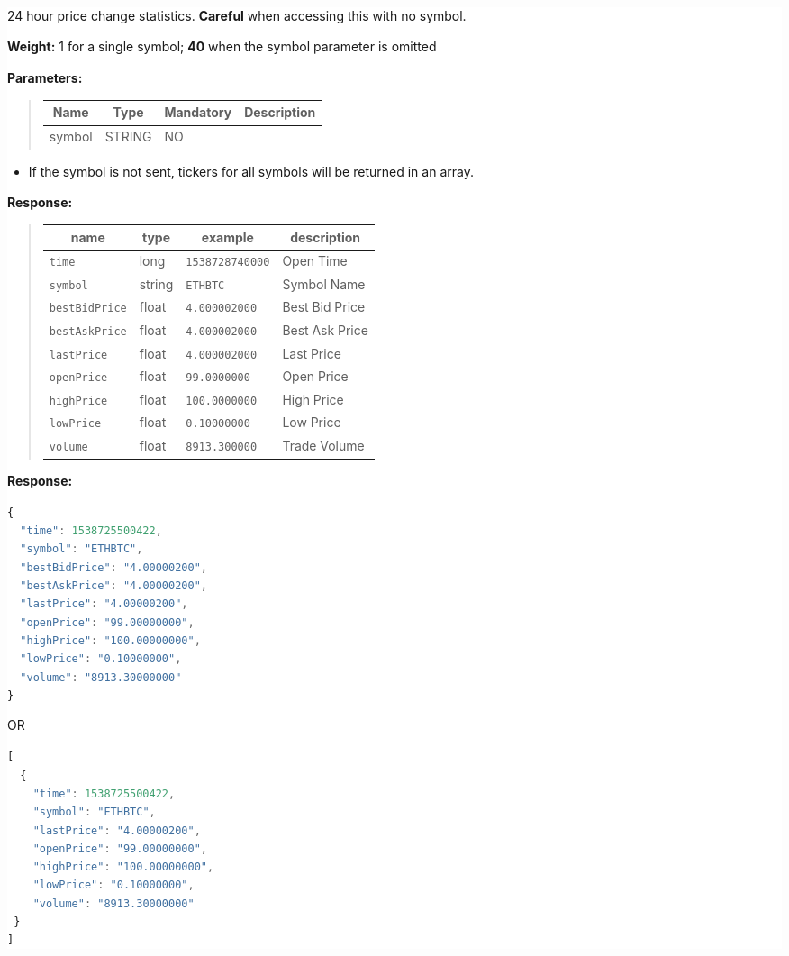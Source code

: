 24 hour price change statistics. **Careful** when accessing this with no symbol.

**Weight:**
1 for a single symbol; **40** when the symbol parameter is omitted

**Parameters:**

> | Name   | Type   | Mandatory | Description |
> | ------ | ------ | --------- | ----------- |
> | symbol | STRING | NO        |             |

* If the symbol is not sent, tickers for all symbols will be returned in an array.

**Response:**

> | name           | type   | example         | description    |
> | -------------- | ------ | --------------- | -------------- |
> | `time`         | long   | `1538728740000` | Open Time      |
> | `symbol`       | string | `ETHBTC`        | Symbol Name    |
> | `bestBidPrice` | float  | `4.000002000`   | Best Bid Price |
> | `bestAskPrice` | float  | `4.000002000`   | Best Ask Price |
> | `lastPrice`    | float  | `4.000002000`   | Last Price     |
> | `openPrice`    | float  | `99.0000000`    | Open Price     |
> | `highPrice`    | float  | `100.0000000`   | High Price     |
> | `lowPrice`     | float  | `0.10000000`    | Low Price      |
> | `volume`       | float  | `8913.300000`   | Trade Volume   |

**Response:**

```javascript
{
  "time": 1538725500422,
  "symbol": "ETHBTC",
  "bestBidPrice": "4.00000200",
  "bestAskPrice": "4.00000200",
  "lastPrice": "4.00000200",
  "openPrice": "99.00000000",
  "highPrice": "100.00000000",
  "lowPrice": "0.10000000",
  "volume": "8913.30000000"
}
```

OR

```javascript
[
  {
    "time": 1538725500422,
    "symbol": "ETHBTC",
    "lastPrice": "4.00000200",
    "openPrice": "99.00000000",
    "highPrice": "100.00000000",
    "lowPrice": "0.10000000",
    "volume": "8913.30000000"
 }
]
```
